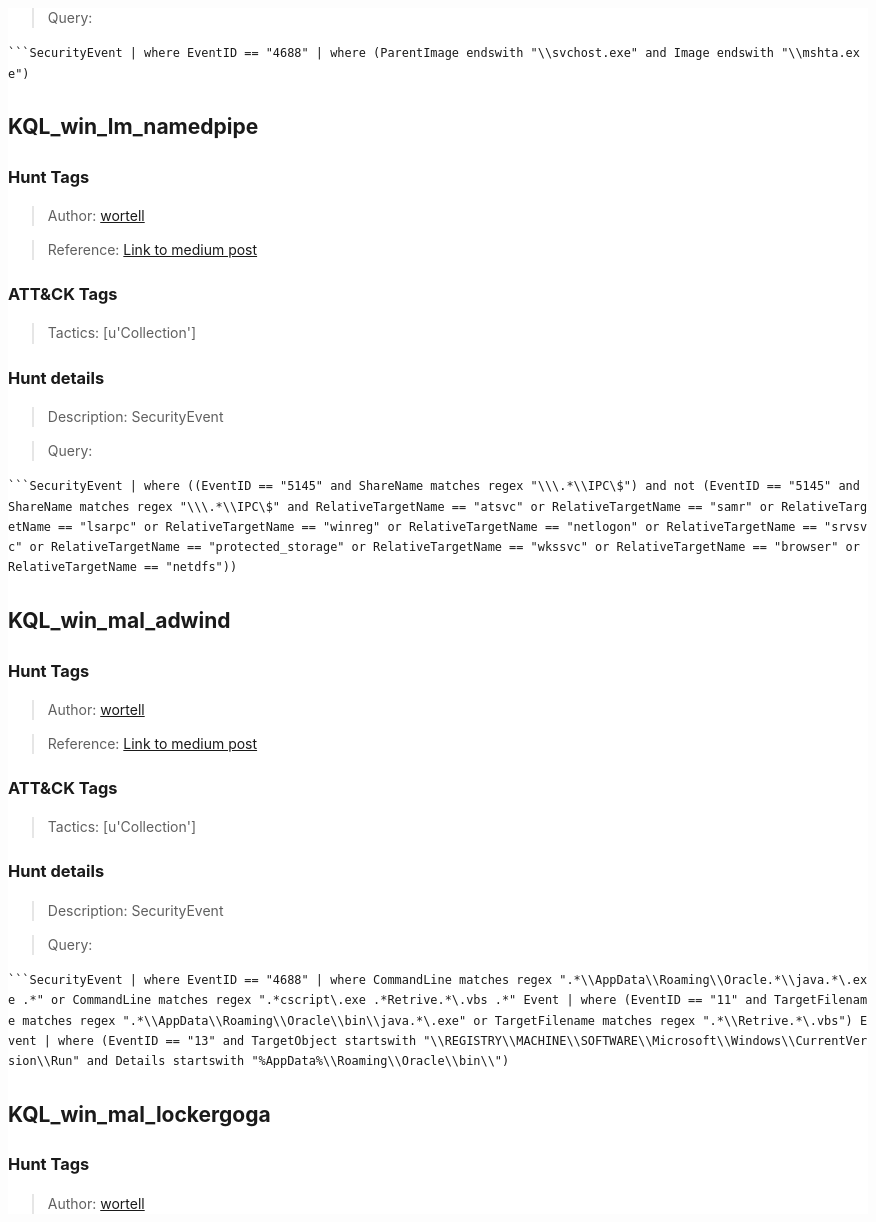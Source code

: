 > Query:

```t
```SecurityEvent | where EventID == "4688" | where (ParentImage endswith "\\svchost.exe" and Image endswith "\\mshta.exe")
```

## KQL_win_lm_namedpipe
### Hunt Tags

> Author: [wortell](https://www.metsys.fr/)

> Reference: [Link to medium post](https://raw.githubusercontent.com/wortell/KQL/master/KQL_win_lm_namedpipe.txt)

### ATT&CK Tags

> Tactics: [u'Collection']

### Hunt details

> Description: SecurityEvent

> Query:

```t
```SecurityEvent | where ((EventID == "5145" and ShareName matches regex "\\\.*\\IPC\$") and not (EventID == "5145" and ShareName matches regex "\\\.*\\IPC\$" and RelativeTargetName == "atsvc" or RelativeTargetName == "samr" or RelativeTargetName == "lsarpc" or RelativeTargetName == "winreg" or RelativeTargetName == "netlogon" or RelativeTargetName == "srvsvc" or RelativeTargetName == "protected_storage" or RelativeTargetName == "wkssvc" or RelativeTargetName == "browser" or RelativeTargetName == "netdfs"))
```

## KQL_win_mal_adwind
### Hunt Tags

> Author: [wortell](https://www.metsys.fr/)

> Reference: [Link to medium post](https://raw.githubusercontent.com/wortell/KQL/master/KQL_win_mal_adwind.txt)

### ATT&CK Tags

> Tactics: [u'Collection']

### Hunt details

> Description: SecurityEvent

> Query:

```t
```SecurityEvent | where EventID == "4688" | where CommandLine matches regex ".*\\AppData\\Roaming\\Oracle.*\\java.*\.exe .*" or CommandLine matches regex ".*cscript\.exe .*Retrive.*\.vbs .*" Event | where (EventID == "11" and TargetFilename matches regex ".*\\AppData\\Roaming\\Oracle\\bin\\java.*\.exe" or TargetFilename matches regex ".*\\Retrive.*\.vbs") Event | where (EventID == "13" and TargetObject startswith "\\REGISTRY\\MACHINE\\SOFTWARE\\Microsoft\\Windows\\CurrentVersion\\Run" and Details startswith "%AppData%\\Roaming\\Oracle\\bin\\")
```

## KQL_win_mal_lockergoga
### Hunt Tags

> Author: [wortell](https://www.metsys.fr/)
